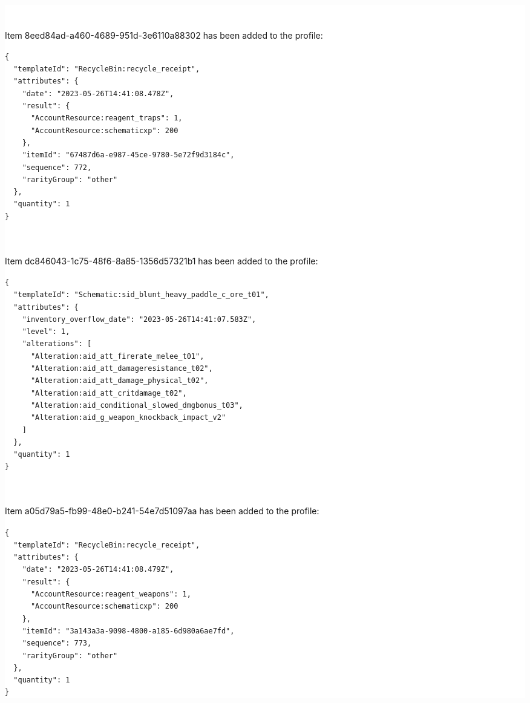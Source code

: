 <br><br>
Item 8eed84ad-a460-4689-951d-3e6110a88302 has been added to the profile:

```
{
  "templateId": "RecycleBin:recycle_receipt",
  "attributes": {
    "date": "2023-05-26T14:41:08.478Z",
    "result": {
      "AccountResource:reagent_traps": 1,
      "AccountResource:schematicxp": 200
    },
    "itemId": "67487d6a-e987-45ce-9780-5e72f9d3184c",
    "sequence": 772,
    "rarityGroup": "other"
  },
  "quantity": 1
}
```

<br><br>
Item dc846043-1c75-48f6-8a85-1356d57321b1 has been added to the profile:

```
{
  "templateId": "Schematic:sid_blunt_heavy_paddle_c_ore_t01",
  "attributes": {
    "inventory_overflow_date": "2023-05-26T14:41:07.583Z",
    "level": 1,
    "alterations": [
      "Alteration:aid_att_firerate_melee_t01",
      "Alteration:aid_att_damageresistance_t02",
      "Alteration:aid_att_damage_physical_t02",
      "Alteration:aid_att_critdamage_t02",
      "Alteration:aid_conditional_slowed_dmgbonus_t03",
      "Alteration:aid_g_weapon_knockback_impact_v2"
    ]
  },
  "quantity": 1
}
```

<br><br>
Item a05d79a5-fb99-48e0-b241-54e7d51097aa has been added to the profile:

```
{
  "templateId": "RecycleBin:recycle_receipt",
  "attributes": {
    "date": "2023-05-26T14:41:08.479Z",
    "result": {
      "AccountResource:reagent_weapons": 1,
      "AccountResource:schematicxp": 200
    },
    "itemId": "3a143a3a-9098-4800-a185-6d980a6ae7fd",
    "sequence": 773,
    "rarityGroup": "other"
  },
  "quantity": 1
}
```
